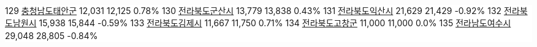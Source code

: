   <tr class="item">
    <td>129</td>
    <td><a href="/apt/충청남도태안군">충청남도태안군</a></td>
    <td>12,031</td>
    <td>12,125</td>
    <td>0.78%</td>
  </tr>

  <tr class="item">
    <td>130</td>
    <td><a href="/apt/전라북도군산시">전라북도군산시</a></td>
    <td>13,779</td>
    <td>13,838</td>
    <td>0.43%</td>
  </tr>

  <tr class="item">
    <td>131</td>
    <td><a href="/apt/전라북도익산시">전라북도익산시</a></td>
    <td>21,629</td>
    <td>21,429</td>
    <td>-0.92%</td>
  </tr>

  <tr class="item">
    <td>132</td>
    <td><a href="/apt/전라북도남원시">전라북도남원시</a></td>
    <td>15,938</td>
    <td>15,844</td>
    <td>-0.59%</td>
  </tr>

  <tr class="item">
    <td>133</td>
    <td><a href="/apt/전라북도김제시">전라북도김제시</a></td>
    <td>11,667</td>
    <td>11,750</td>
    <td>0.71%</td>
  </tr>

  <tr class="item">
    <td>134</td>
    <td><a href="/apt/전라북도고창군">전라북도고창군</a></td>
    <td>11,000</td>
    <td>11,000</td>
    <td>0.0%</td>
  </tr>

  <tr class="item">
    <td>135</td>
    <td><a href="/apt/전라남도여수시">전라남도여수시</a></td>
    <td>29,048</td>
    <td>28,805</td>
    <td>-0.84%</td>
  </tr>
